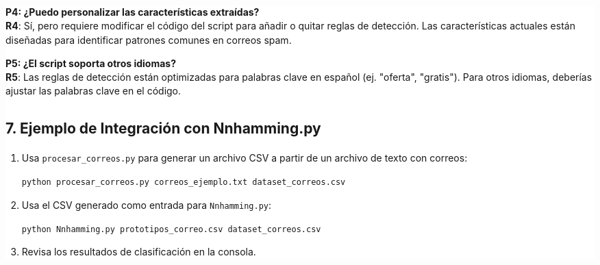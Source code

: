 **P4: ¿Puedo personalizar las características extraídas?**  
**R4**: Sí, pero requiere modificar el código del script para añadir o quitar reglas de detección. Las características actuales están diseñadas para identificar patrones comunes en correos spam.

**P5: ¿El script soporta otros idiomas?**  
**R5**: Las reglas de detección están optimizadas para palabras clave en español (ej. "oferta", "gratis"). Para otros idiomas, deberías ajustar las palabras clave en el código.

## 7. Ejemplo de Integración con Nnhamming.py

1. Usa `procesar_correos.py` para generar un archivo CSV a partir de un archivo de texto con correos:  
   ```bash
   python procesar_correos.py correos_ejemplo.txt dataset_correos.csv
   ```
2. Usa el CSV generado como entrada para `Nnhamming.py`:  
   ```bash
   python Nnhamming.py prototipos_correo.csv dataset_correos.csv
   ```
3. Revisa los resultados de clasificación en la consola.